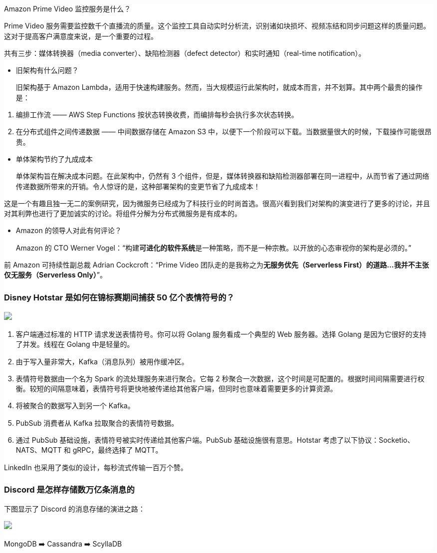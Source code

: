 
Amazon Prime Video 监控服务是什么？ 

Prime Video 服务需要监控数千个直播流的质量。这个监控工具自动实时分析流，识别诸如块损坏、视频冻结和同步问题这样的质量问题。这对于提高客户满意度来说，是一个重要的过程。 

共有三步：媒体转换器（media converter）、缺陷检测器（defect detector）和实时通知（real-time notification）。 

- 旧架构有什么问题？ 

  旧架构基于 Amazon Lambda，适用于快速构建服务。然而，当大规模运行此架构时，就成本而言，并不划算。其中两个最贵的操作是： 

1. 编排工作流 —— AWS Step Functions 按状态转换收费，而编排每秒会执行多次状态转换。 

2. 在分布式组件之间传递数据 —— 中间数据存储在 Amazon S3 中，以便下一个阶段可以下载。当数据量很大的时候，下载操作可能很昂贵。 

- 单体架构节约了九成成本 

  单体架构旨在解决成本问题。在此架构中，仍然有 3 个组件，但是，媒体转换器和缺陷检测器部署在同一进程中，从而节省了通过网络传递数据所带来的开销。令人惊讶的是，这种部署架构的变更节省了九成成本！ 

这是一个有趣且独一无二的案例研究，因为微服务已经成为了科技行业的时尚首选。很高兴看到我们对架构的演变进行了更多的讨论，并且对其利弊也进行了更加诚实的讨论。将组件分解为分布式微服务是有成本的。

- Amazon 的领导人对此有何评论？ 
  
  Amazon 的 CTO Werner Vogel：“构建**可进化的软件系统**是一种策略，而不是一种宗教。以开放的心态审视你的架构是必须的。” 

前 Amazon 可持续性副总裁 Adrian Cockcroft：“Prime Video 团队走的是我称之为**无服务优先（Serverless First）**的道路…我并不主张**仅无服务（Serverless Only）**”。 

### Disney Hotstar 是如何在锦标赛期间捕获 50 亿个表情符号的？

<p>
  <img src="../../images/hotstar_emojis.jpeg" style="width: 720px" />
</p>


1. 客户端通过标准的 HTTP 请求发送表情符号。你可以将 Golang 服务看成一个典型的 Web 服务器。选择 Golang 是因为它很好的支持了并发。线程在 Golang 中是轻量的。

2. 由于写入量非常大，Kafka（消息队列）被用作缓冲区。

3. 表情符号数据由一个名为 Spark 的流处理服务来进行聚合。它每 2 秒聚合一次数据，这个时间是可配置的。根据时间间隔需要进行权衡。较短的间隔意味着，表情符号将更快地被传递给其他客户端，但同时也意味着需要更多的计算资源。

4. 将被聚合的数据写入到另一个 Kafka。 

5. PubSub 消费者从 Kafka 拉取聚合的表情符号数据。 

6. 通过 PubSub 基础设施，表情符号被实时传递给其他客户端。PubSub 基础设施很有意思。Hotstar 考虑了以下协议：Socketio、NATS、MQTT 和 gRPC，最终选择了 MQTT。
 
LinkedIn 也采用了类似的设计，每秒流式传输一百万个赞。

### Discord 是怎样存储数万亿条消息的 

下图显示了 Discord 的消息存储的演进之路： 

<p>
  <img src="../../images/discord-store-messages.jpg" />
</p>


MongoDB ➡️ Cassandra ➡️ ScyllaDB 

